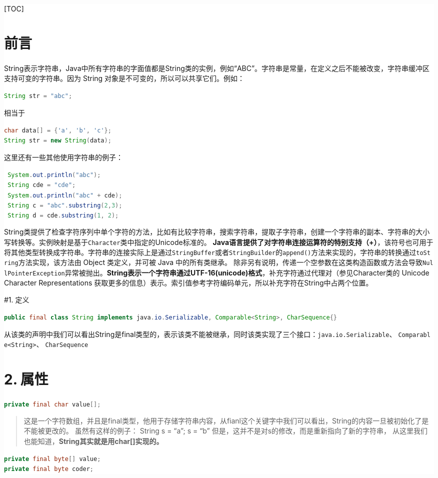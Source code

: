 [TOC]

# 前言

String表示字符串，Java中所有字符串的字面值都是String类的实例，例如“ABC”。字符串是常量，在定义之后不能被改变，字符串缓冲区支持可变的字符串。因为 String 对象是不可变的，所以可以共享它们。例如：

```java
String str = "abc";
```

相当于

```java
char data[] = {'a', 'b', 'c'};
String str = new String(data);
```



这里还有一些其他使用字符串的例子：

```java
 System.out.println("abc");
 String cde = "cde";
 System.out.println("abc" + cde);
 String c = "abc".substring(2,3);
 String d = cde.substring(1, 2);
```

String类提供了检查字符序列中单个字符的方法，比如有比较字符串，搜索字符串，提取子字符串，创建一个字符串的副本、字符串的大小写转换等。实例映射是基于`Character`类中指定的Unicode标准的。 **Java语言提供了对字符串连接运算符的特别支持（+）**，该符号也可用于将其他类型转换成字符串。字符串的连接实际上是通过`StringBuffer`或者`StringBuilder`的`append()`方法来实现的，字符串的转换通过`toString`方法实现，该方法由 Object 类定义，并可被 Java 中的所有类继承。 除非另有说明，传递一个空参数在这类构造函数或方法会导致`NullPointerException`异常被抛出。**String表示一个字符串通过UTF-16(unicode)格式**，补充字符通过代理对（参见Character类的 Unicode Character Representations 获取更多的信息）表示。索引值参考字符编码单元，所以补充字符在String中占两个位置。

#1. 定义

```java
public final class String implements java.io.Serializable, Comparable<String>, CharSequence{}
```

从该类的声明中我们可以看出String是final类型的，表示该类不能被继承，同时该类实现了三个接口：`java.io.Serializable`、 `Comparable<String>`、 `CharSequence`

# 2. 属性

```java
private final char value[];
```

> 这是一个字符数组，并且是final类型，他用于存储字符串内容，从fianl这个关键字中我们可以看出，String的内容一旦被初始化了是不能被更改的。 虽然有这样的例子： String s = “a”; s = “b” 但是，这并不是对s的修改，而是重新指向了新的字符串， 从这里我们也能知道，**String其实就是用char[]实现的。**

```java
private final byte[] value;
private final byte coder;
```
